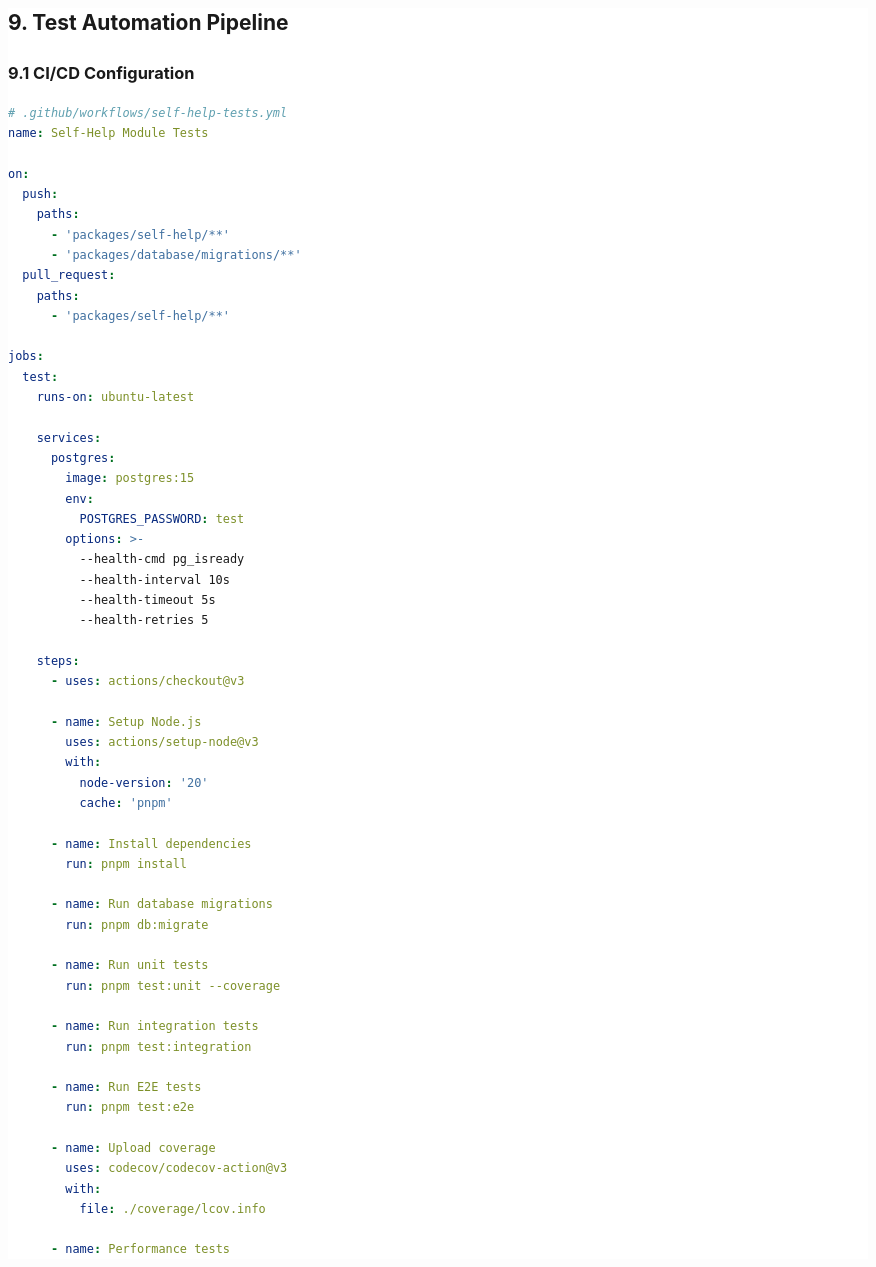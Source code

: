 
## 9. Test Automation Pipeline

### 9.1 CI/CD Configuration

```yaml
# .github/workflows/self-help-tests.yml
name: Self-Help Module Tests

on:
  push:
    paths:
      - 'packages/self-help/**'
      - 'packages/database/migrations/**'
  pull_request:
    paths:
      - 'packages/self-help/**'

jobs:
  test:
    runs-on: ubuntu-latest
    
    services:
      postgres:
        image: postgres:15
        env:
          POSTGRES_PASSWORD: test
        options: >-
          --health-cmd pg_isready
          --health-interval 10s
          --health-timeout 5s
          --health-retries 5
    
    steps:
      - uses: actions/checkout@v3
      
      - name: Setup Node.js
        uses: actions/setup-node@v3
        with:
          node-version: '20'
          cache: 'pnpm'
      
      - name: Install dependencies
        run: pnpm install
      
      - name: Run database migrations
        run: pnpm db:migrate
      
      - name: Run unit tests
        run: pnpm test:unit --coverage
      
      - name: Run integration tests
        run: pnpm test:integration
      
      - name: Run E2E tests
        run: pnpm test:e2e
      
      - name: Upload coverage
        uses: codecov/codecov-action@v3
        with:
          file: ./coverage/lcov.info
      
      - name: Performance tests
```